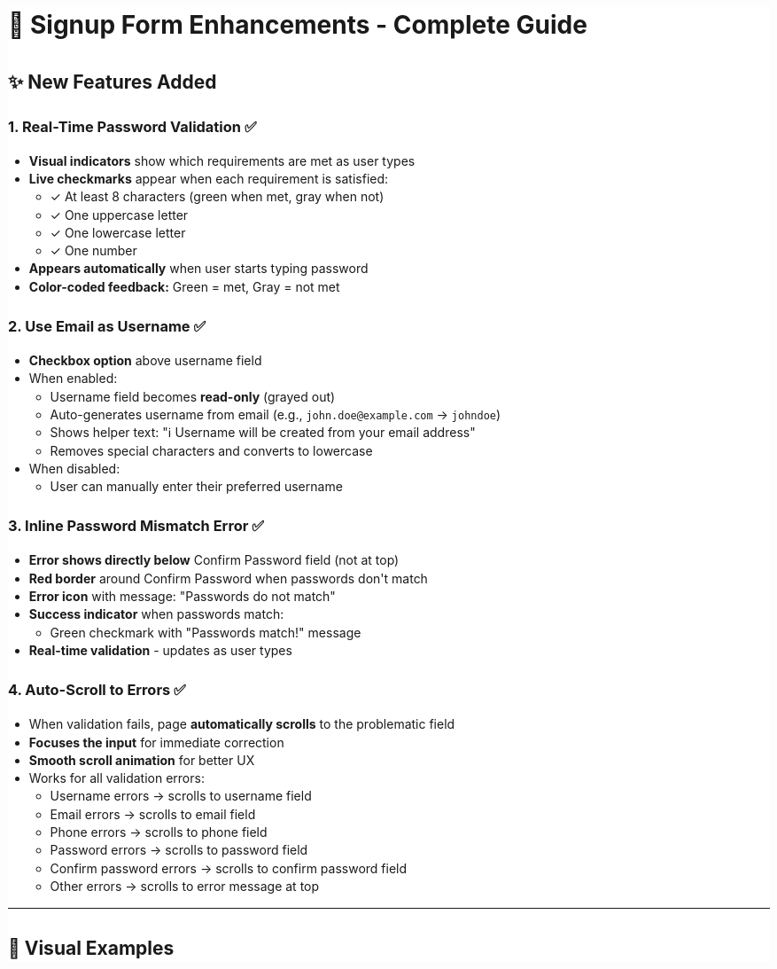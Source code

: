 # 🎯 Signup Form Enhancements - Complete Guide

## ✨ New Features Added

### 1. **Real-Time Password Validation** ✅
- **Visual indicators** show which requirements are met as user types
- **Live checkmarks** appear when each requirement is satisfied:
  - ✓ At least 8 characters (green when met, gray when not)
  - ✓ One uppercase letter
  - ✓ One lowercase letter
  - ✓ One number
- **Appears automatically** when user starts typing password
- **Color-coded feedback:** Green = met, Gray = not met

### 2. **Use Email as Username** ✅
- **Checkbox option** above username field
- When enabled:
  - Username field becomes **read-only** (grayed out)
  - Auto-generates username from email (e.g., `john.doe@example.com` → `johndoe`)
  - Shows helper text: "ℹ️ Username will be created from your email address"
  - Removes special characters and converts to lowercase
- When disabled:
  - User can manually enter their preferred username

### 3. **Inline Password Mismatch Error** ✅
- **Error shows directly below** Confirm Password field (not at top)
- **Red border** around Confirm Password when passwords don't match
- **Error icon** with message: "Passwords do not match"
- **Success indicator** when passwords match:
  - Green checkmark with "Passwords match!" message
- **Real-time validation** - updates as user types

### 4. **Auto-Scroll to Errors** ✅
- When validation fails, page **automatically scrolls** to the problematic field
- **Focuses the input** for immediate correction
- **Smooth scroll animation** for better UX
- Works for all validation errors:
  - Username errors → scrolls to username field
  - Email errors → scrolls to email field
  - Phone errors → scrolls to phone field
  - Password errors → scrolls to password field
  - Confirm password errors → scrolls to confirm password field
  - Other errors → scrolls to error message at top

---

## 🎨 Visual Examples

